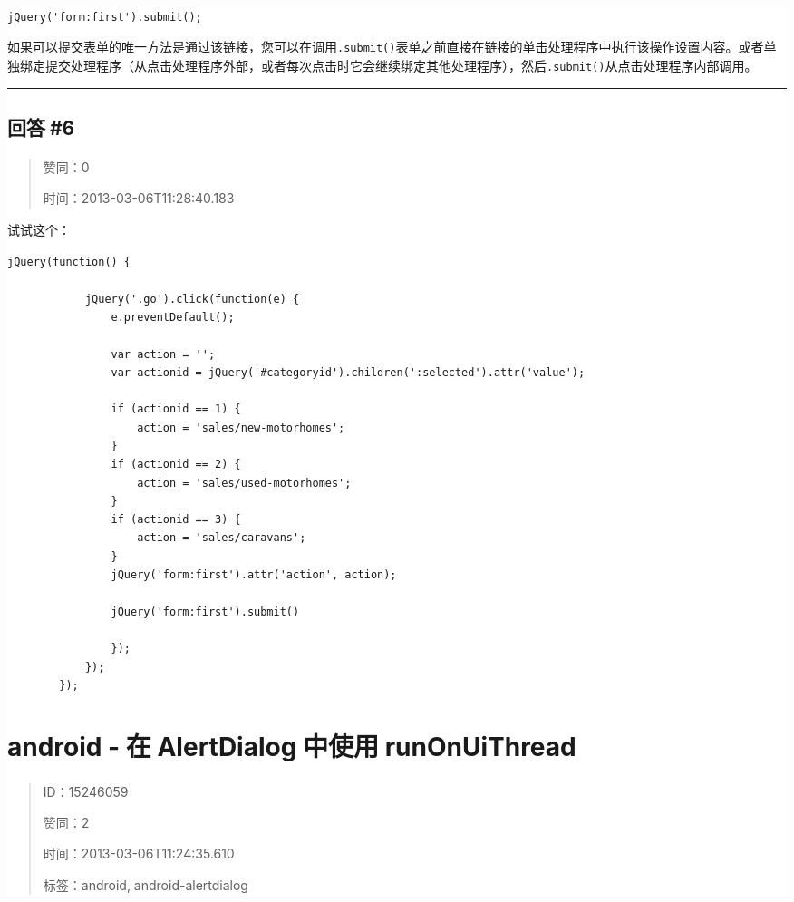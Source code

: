 ```
jQuery('form:first').submit(); 
```

如果可以提交表单的唯一方法是通过该链接，您可以在调用`.submit()`表单之前直接在链接的单击处理程序中执行该操作设置内容。或者单独绑定提交处理程序（从点击处理程序外部，或者每次点击时它会继续绑定其他处理程序），然后`.submit()`从点击处理程序内部调用。

* * *

## 回答 #6

> 赞同：0
> 
> 时间：2013-03-06T11:28:40.183

试试这个：

```
jQuery(function() {

            jQuery('.go').click(function(e) {
                e.preventDefault();

                var action = '';
                var actionid = jQuery('#categoryid').children(':selected').attr('value');

                if (actionid == 1) {
                    action = 'sales/new-motorhomes';
                }
                if (actionid == 2) {
                    action = 'sales/used-motorhomes';
                }
                if (actionid == 3) {
                    action = 'sales/caravans';
                }
                jQuery('form:first').attr('action', action);

                jQuery('form:first').submit()

                });
            });
        }); 
```

# android - 在 AlertDialog 中使用 runOnUiThread

> ID：15246059
> 
> 赞同：2
> 
> 时间：2013-03-06T11:24:35.610
> 
> 标签：android, android-alertdialog
